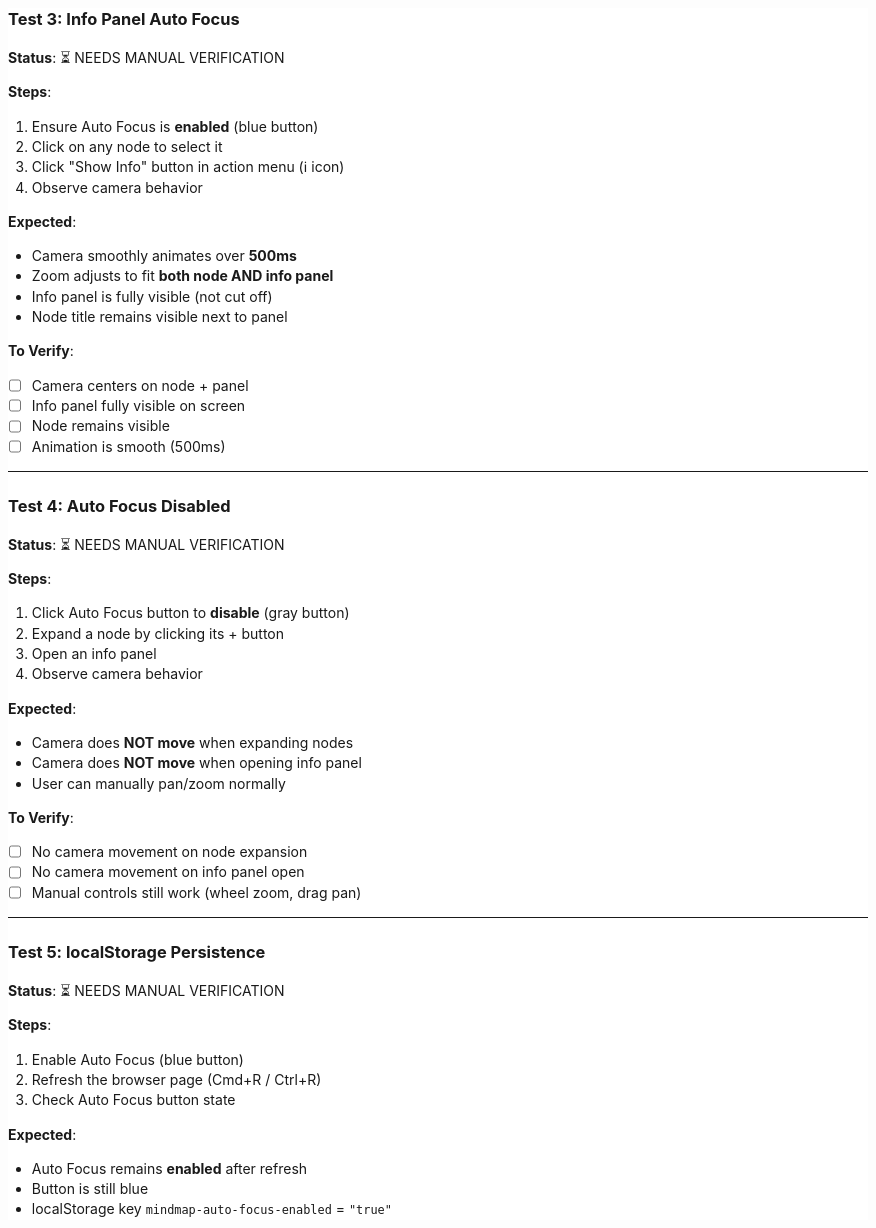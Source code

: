
### Test 3: Info Panel Auto Focus
**Status**: ⏳ NEEDS MANUAL VERIFICATION

**Steps**:
1. Ensure Auto Focus is **enabled** (blue button)
2. Click on any node to select it
3. Click "Show Info" button in action menu (ℹ️ icon)
4. Observe camera behavior

**Expected**:
- Camera smoothly animates over **500ms**
- Zoom adjusts to fit **both node AND info panel**
- Info panel is fully visible (not cut off)
- Node title remains visible next to panel

**To Verify**:
- [ ] Camera centers on node + panel
- [ ] Info panel fully visible on screen
- [ ] Node remains visible
- [ ] Animation is smooth (500ms)

---

### Test 4: Auto Focus Disabled
**Status**: ⏳ NEEDS MANUAL VERIFICATION

**Steps**:
1. Click Auto Focus button to **disable** (gray button)
2. Expand a node by clicking its + button
3. Open an info panel
4. Observe camera behavior

**Expected**:
- Camera does **NOT move** when expanding nodes
- Camera does **NOT move** when opening info panel
- User can manually pan/zoom normally

**To Verify**:
- [ ] No camera movement on node expansion
- [ ] No camera movement on info panel open
- [ ] Manual controls still work (wheel zoom, drag pan)

---

### Test 5: localStorage Persistence
**Status**: ⏳ NEEDS MANUAL VERIFICATION

**Steps**:
1. Enable Auto Focus (blue button)
2. Refresh the browser page (Cmd+R / Ctrl+R)
3. Check Auto Focus button state

**Expected**:
- Auto Focus remains **enabled** after refresh
- Button is still blue
- localStorage key `mindmap-auto-focus-enabled` = `"true"`
